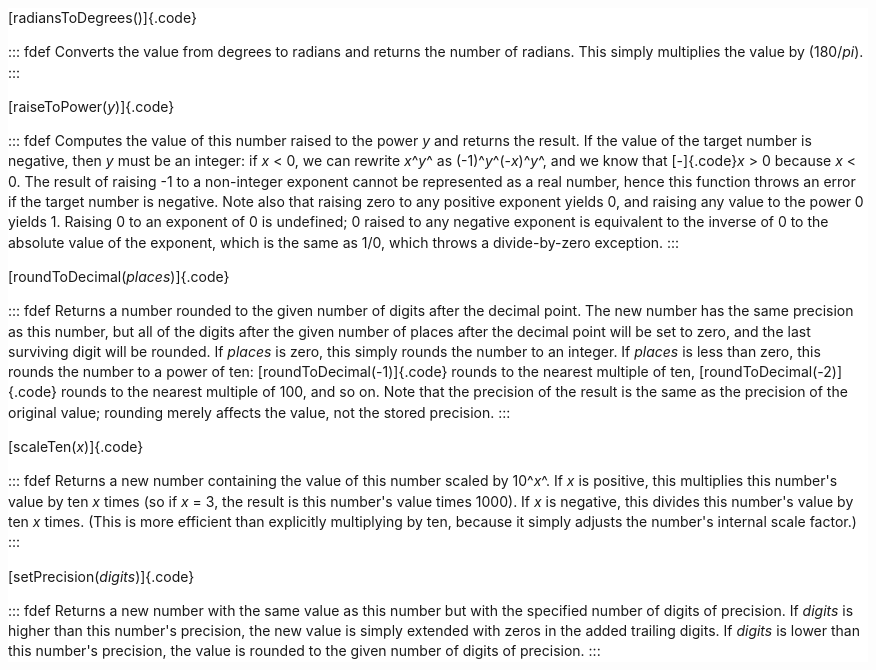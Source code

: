 [radiansToDegrees()]{.code}

::: fdef
Converts the value from degrees to radians and returns the number of
radians. This simply multiplies the value by (180/*pi*).
:::

[raiseToPower(*y*)]{.code}

::: fdef
Computes the value of this number raised to the power *y* and returns
the result. If the value of the target number is negative, then *y* must
be an integer: if *x* \< 0, we can rewrite *x*^*y*^ as
(-1)^*y*^(-*x*)^*y*^, and we know that [-]{.code}*x* \> 0 because *x* \<
0. The result of raising -1 to a non-integer exponent cannot be
represented as a real number, hence this function throws an error if the
target number is negative. Note also that raising zero to any positive
exponent yields 0, and raising any value to the power 0 yields 1.
Raising 0 to an exponent of 0 is undefined; 0 raised to any negative
exponent is equivalent to the inverse of 0 to the absolute value of the
exponent, which is the same as 1/0, which throws a divide-by-zero
exception.
:::

[roundToDecimal(*places*)]{.code}

::: fdef
Returns a number rounded to the given number of digits after the decimal
point. The new number has the same precision as this number, but all of
the digits after the given number of places after the decimal point will
be set to zero, and the last surviving digit will be rounded. If
*places* is zero, this simply rounds the number to an integer. If
*places* is less than zero, this rounds the number to a power of ten:
[roundToDecimal(-1)]{.code} rounds to the nearest multiple of ten,
[roundToDecimal(-2)]{.code} rounds to the nearest multiple of 100, and
so on. Note that the precision of the result is the same as the
precision of the original value; rounding merely affects the value, not
the stored precision.
:::

[scaleTen(*x*)]{.code}

::: fdef
Returns a new number containing the value of this number scaled by
10^*x*^. If *x* is positive, this multiplies this number\'s value by ten
*x* times (so if *x* = 3, the result is this number\'s value times
1000). If *x* is negative, this divides this number\'s value by ten *x*
times. (This is more efficient than explicitly multiplying by ten,
because it simply adjusts the number\'s internal scale factor.)
:::

[setPrecision(*digits*)]{.code}

::: fdef
Returns a new number with the same value as this number but with the
specified number of digits of precision. If *digits* is higher than this
number\'s precision, the new value is simply extended with zeros in the
added trailing digits. If *digits* is lower than this number\'s
precision, the value is rounded to the given number of digits of
precision.
:::
